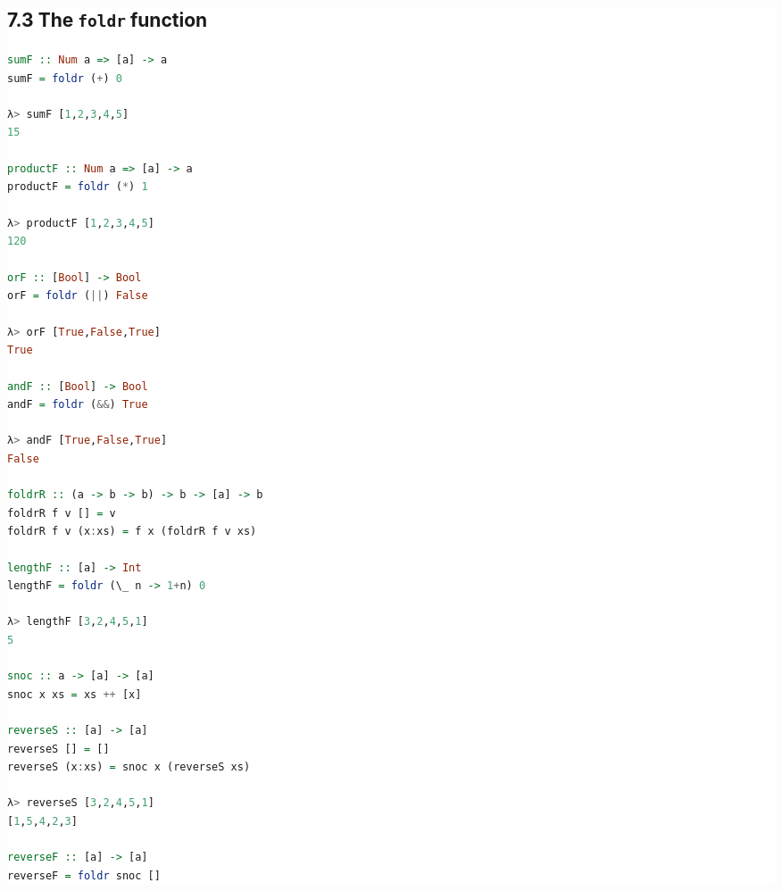 ## 7.3 The `foldr` function

```haskell
sumF :: Num a => [a] -> a
sumF = foldr (+) 0

λ> sumF [1,2,3,4,5]
15

productF :: Num a => [a] -> a
productF = foldr (*) 1

λ> productF [1,2,3,4,5]
120

orF :: [Bool] -> Bool
orF = foldr (||) False

λ> orF [True,False,True]
True

andF :: [Bool] -> Bool
andF = foldr (&&) True

λ> andF [True,False,True]
False

foldrR :: (a -> b -> b) -> b -> [a] -> b
foldrR f v [] = v
foldrR f v (x:xs) = f x (foldrR f v xs)

lengthF :: [a] -> Int
lengthF = foldr (\_ n -> 1+n) 0

λ> lengthF [3,2,4,5,1]
5

snoc :: a -> [a] -> [a]
snoc x xs = xs ++ [x]

reverseS :: [a] -> [a]
reverseS [] = []
reverseS (x:xs) = snoc x (reverseS xs)

λ> reverseS [3,2,4,5,1]
[1,5,4,2,3]

reverseF :: [a] -> [a]
reverseF = foldr snoc []
```
